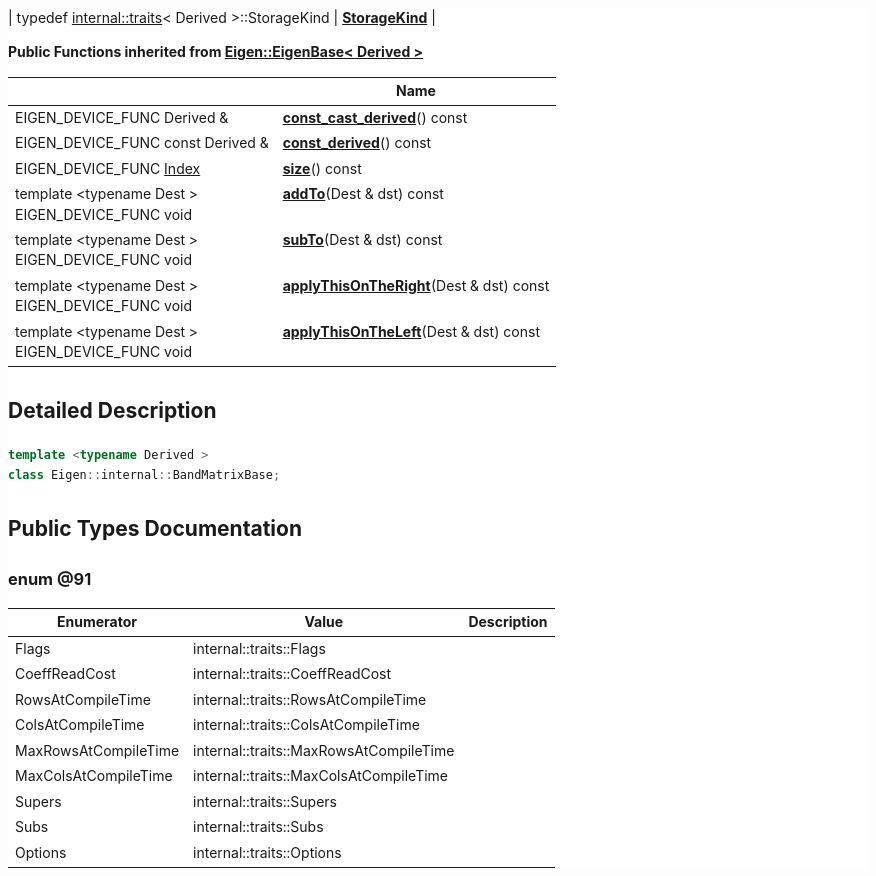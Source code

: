 | typedef <a href="http://example.org/classes/structeigen_1_1internal_1_1traits/">internal::traits</a>< Derived >::StorageKind | **[StorageKind](http://example.org/classes/structeigen_1_1eigenbase/#typedef-storagekind)**  |

**Public Functions inherited from [Eigen::EigenBase< Derived >](http://example.org/classes/structeigen_1_1eigenbase/)**

|                | Name           |
| -------------- | -------------- |
| EIGEN_DEVICE_FUNC Derived & | **[const_cast_derived](http://example.org/classes/structeigen_1_1eigenbase/#function-const-cast-derived)**() const |
| EIGEN_DEVICE_FUNC const Derived & | **[const_derived](http://example.org/classes/structeigen_1_1eigenbase/#function-const-derived)**() const |
| EIGEN_DEVICE_FUNC <a href="http://example.org/classes/structeigen_1_1eigenbase/#typedef-index">Index</a> | **[size](http://example.org/classes/structeigen_1_1eigenbase/#function-size)**() const |
| template <typename Dest \> <br>EIGEN_DEVICE_FUNC void | **[addTo](http://example.org/classes/structeigen_1_1eigenbase/#function-addto)**(Dest & dst) const |
| template <typename Dest \> <br>EIGEN_DEVICE_FUNC void | **[subTo](http://example.org/classes/structeigen_1_1eigenbase/#function-subto)**(Dest & dst) const |
| template <typename Dest \> <br>EIGEN_DEVICE_FUNC void | **[applyThisOnTheRight](http://example.org/classes/structeigen_1_1eigenbase/#function-applythisontheright)**(Dest & dst) const |
| template <typename Dest \> <br>EIGEN_DEVICE_FUNC void | **[applyThisOnTheLeft](http://example.org/classes/structeigen_1_1eigenbase/#function-applythisontheleft)**(Dest & dst) const |


## Detailed Description

```cpp
template <typename Derived >
class Eigen::internal::BandMatrixBase;
```

## Public Types Documentation

### enum @91

| Enumerator | Value | Description |
| ---------- | ----- | ----------- |
| Flags | internal::traits<Derived>::Flags|   |
| CoeffReadCost | internal::traits<Derived>::CoeffReadCost|   |
| RowsAtCompileTime | internal::traits<Derived>::RowsAtCompileTime|   |
| ColsAtCompileTime | internal::traits<Derived>::ColsAtCompileTime|   |
| MaxRowsAtCompileTime | internal::traits<Derived>::MaxRowsAtCompileTime|   |
| MaxColsAtCompileTime | internal::traits<Derived>::MaxColsAtCompileTime|   |
| Supers | internal::traits<Derived>::Supers|   |
| Subs | internal::traits<Derived>::Subs|   |
| Options | internal::traits<Derived>::Options|   |



